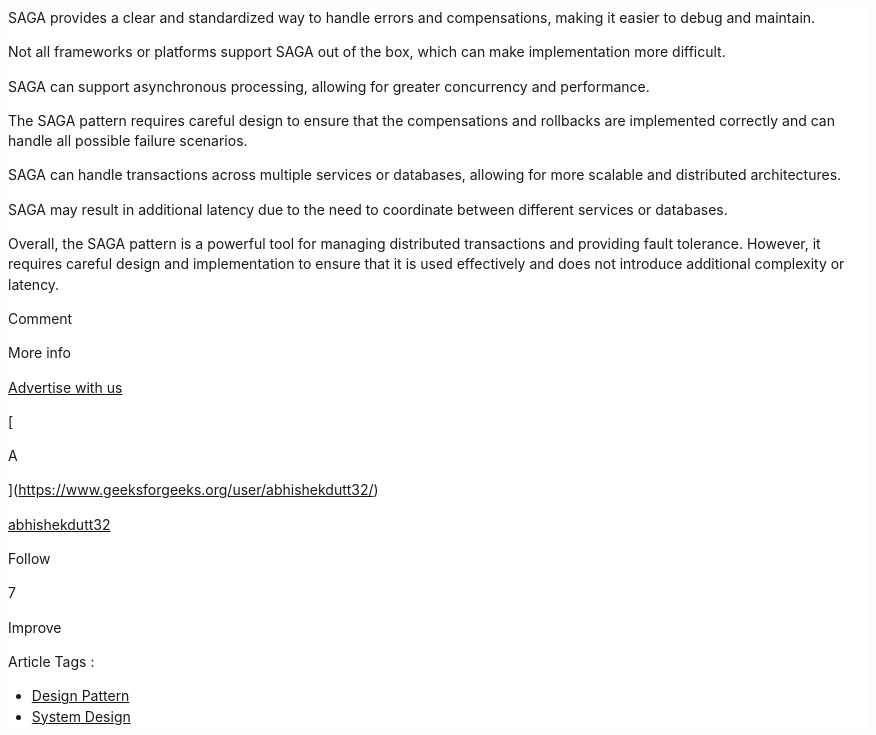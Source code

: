 SAGA provides a clear and standardized way to handle errors and compensations, making it easier to debug and maintain.

Not all frameworks or platforms support SAGA out of the box, which can make implementation more difficult.

SAGA can support asynchronous processing, allowing for greater concurrency and performance.

The SAGA pattern requires careful design to ensure that the compensations and rollbacks are implemented correctly and can handle all possible failure scenarios.

SAGA can handle transactions across multiple services or databases, allowing for more scalable and distributed architectures.

SAGA may result in additional latency due to the need to coordinate between different services or databases.

Overall, the SAGA pattern is a powerful tool for managing distributed transactions and providing fault tolerance. However, it requires careful design and implementation to ensure that it is used effectively and does not introduce additional complexity or latency.

Comment

More info

[Advertise with us](https://www.geeksforgeeks.org/about/contact-us/?listicles)

[

A

](https://www.geeksforgeeks.org/user/abhishekdutt32/)

[abhishekdutt32](https://www.geeksforgeeks.org/user/abhishekdutt32/)

Follow

7

Improve

Article Tags :

*   [Design Pattern](https://www.geeksforgeeks.org/category/design-pattern/)
*   [System Design](https://www.geeksforgeeks.org/category/system-design/)